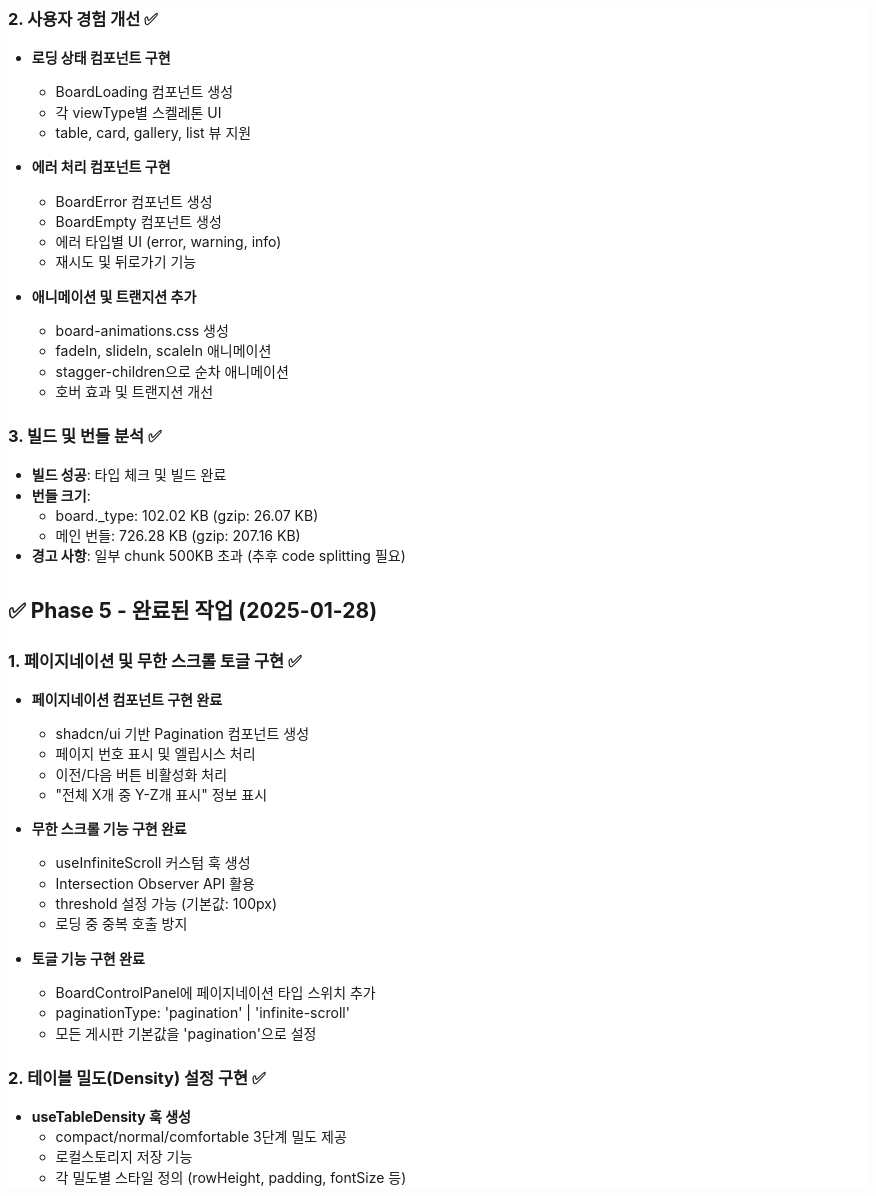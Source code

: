 ### 2. 사용자 경험 개선 ✅
- **로딩 상태 컴포넌트 구현**
  - BoardLoading 컴포넌트 생성
  - 각 viewType별 스켈레톤 UI
  - table, card, gallery, list 뷰 지원
  
- **에러 처리 컴포넌트 구현**
  - BoardError 컴포넌트 생성
  - BoardEmpty 컴포넌트 생성
  - 에러 타입별 UI (error, warning, info)
  - 재시도 및 뒤로가기 기능
  
- **애니메이션 및 트랜지션 추가**
  - board-animations.css 생성
  - fadeIn, slideIn, scaleIn 애니메이션
  - stagger-children으로 순차 애니메이션
  - 호버 효과 및 트랜지션 개선

### 3. 빌드 및 번들 분석 ✅
- **빌드 성공**: 타입 체크 및 빌드 완료
- **번들 크기**: 
  - board._type: 102.02 KB (gzip: 26.07 KB)
  - 메인 번들: 726.28 KB (gzip: 207.16 KB)
- **경고 사항**: 일부 chunk 500KB 초과 (추후 code splitting 필요)

## ✅ Phase 5 - 완료된 작업 (2025-01-28)

### 1. 페이지네이션 및 무한 스크롤 토글 구현 ✅
- **페이지네이션 컴포넌트 구현 완료**
  - shadcn/ui 기반 Pagination 컴포넌트 생성
  - 페이지 번호 표시 및 엘립시스 처리
  - 이전/다음 버튼 비활성화 처리
  - "전체 X개 중 Y-Z개 표시" 정보 표시

- **무한 스크롤 기능 구현 완료**
  - useInfiniteScroll 커스텀 훅 생성
  - Intersection Observer API 활용
  - threshold 설정 가능 (기본값: 100px)
  - 로딩 중 중복 호출 방지

- **토글 기능 구현 완료**
  - BoardControlPanel에 페이지네이션 타입 스위치 추가
  - paginationType: 'pagination' | 'infinite-scroll'
  - 모든 게시판 기본값을 'pagination'으로 설정

### 2. 테이블 밀도(Density) 설정 구현 ✅
- **useTableDensity 훅 생성**
  - compact/normal/comfortable 3단계 밀도 제공
  - 로컬스토리지 저장 기능
  - 각 밀도별 스타일 정의 (rowHeight, padding, fontSize 등)
